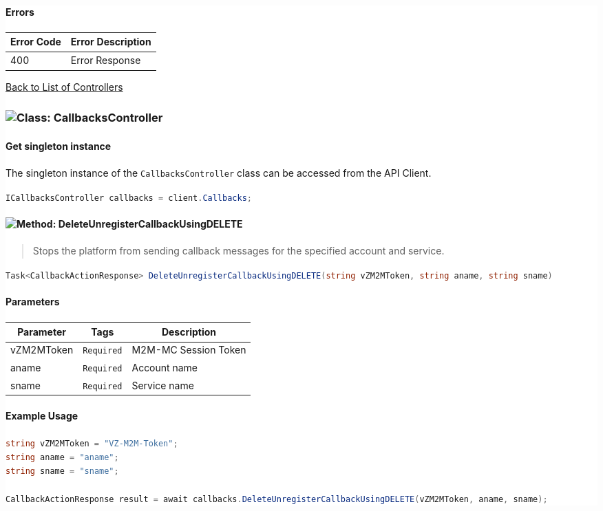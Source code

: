 #### Errors

| Error Code | Error Description |
|------------|-------------------|
| 400 | Error Response |


[Back to List of Controllers](#list_of_controllers)

### <a name="callbacks_controller"></a>![Class: ](http://apidocs.io/img/class.png "ThingSpaceConnectivityManagementAPI.PCL.Controllers.CallbacksController") CallbacksController

#### Get singleton instance

The singleton instance of the ``` CallbacksController ``` class can be accessed from the API Client.

```csharp
ICallbacksController callbacks = client.Callbacks;
```

#### <a name="delete_unregister_callback_using_delete"></a>![Method: ](http://apidocs.io/img/method.png "ThingSpaceConnectivityManagementAPI.PCL.Controllers.CallbacksController.DeleteUnregisterCallbackUsingDELETE") DeleteUnregisterCallbackUsingDELETE

> Stops the platform from sending callback messages for the specified account and service.


```csharp
Task<CallbackActionResponse> DeleteUnregisterCallbackUsingDELETE(string vZM2MToken, string aname, string sname)
```

#### Parameters

| Parameter | Tags | Description |
|-----------|------|-------------|
| vZM2MToken |  ``` Required ```  | M2M-MC Session Token |
| aname |  ``` Required ```  | Account name |
| sname |  ``` Required ```  | Service name |


#### Example Usage

```csharp
string vZM2MToken = "VZ-M2M-Token";
string aname = "aname";
string sname = "sname";

CallbackActionResponse result = await callbacks.DeleteUnregisterCallbackUsingDELETE(vZM2MToken, aname, sname);

```
